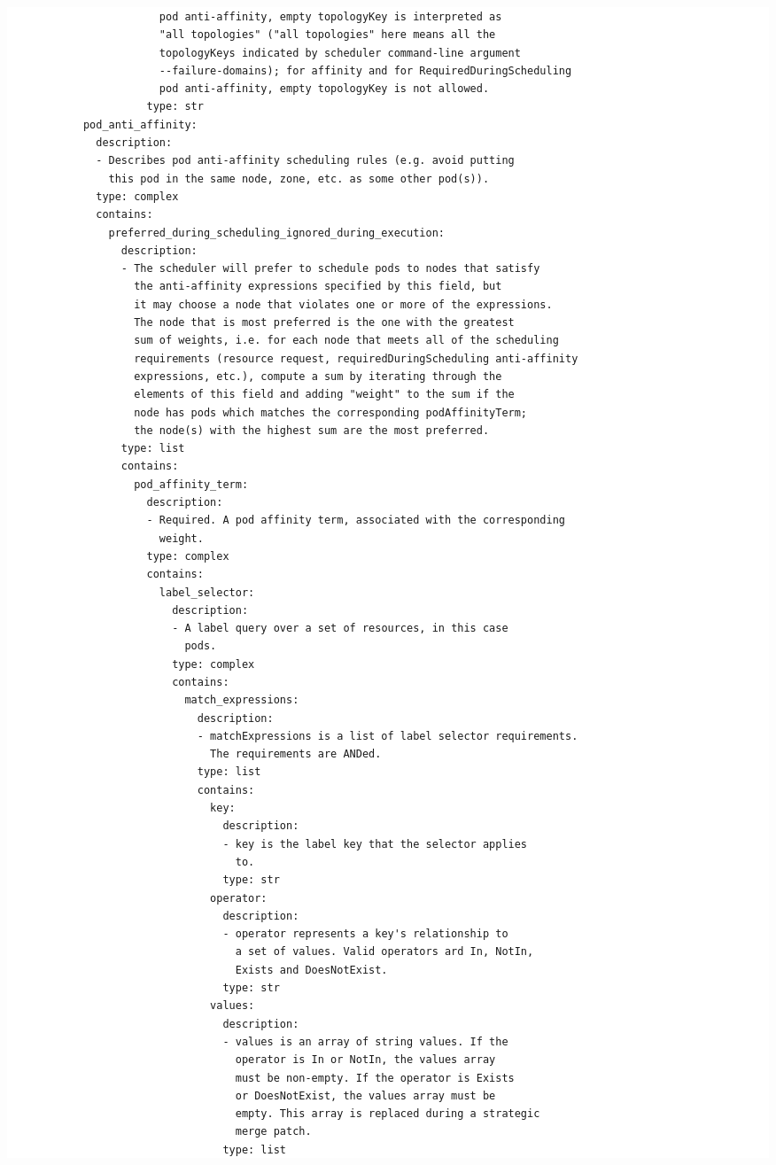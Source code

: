                             pod anti-affinity, empty topologyKey is interpreted as
                            "all topologies" ("all topologies" here means all the
                            topologyKeys indicated by scheduler command-line argument
                            --failure-domains); for affinity and for RequiredDuringScheduling
                            pod anti-affinity, empty topologyKey is not allowed.
                          type: str
                pod_anti_affinity:
                  description:
                  - Describes pod anti-affinity scheduling rules (e.g. avoid putting
                    this pod in the same node, zone, etc. as some other pod(s)).
                  type: complex
                  contains:
                    preferred_during_scheduling_ignored_during_execution:
                      description:
                      - The scheduler will prefer to schedule pods to nodes that satisfy
                        the anti-affinity expressions specified by this field, but
                        it may choose a node that violates one or more of the expressions.
                        The node that is most preferred is the one with the greatest
                        sum of weights, i.e. for each node that meets all of the scheduling
                        requirements (resource request, requiredDuringScheduling anti-affinity
                        expressions, etc.), compute a sum by iterating through the
                        elements of this field and adding "weight" to the sum if the
                        node has pods which matches the corresponding podAffinityTerm;
                        the node(s) with the highest sum are the most preferred.
                      type: list
                      contains:
                        pod_affinity_term:
                          description:
                          - Required. A pod affinity term, associated with the corresponding
                            weight.
                          type: complex
                          contains:
                            label_selector:
                              description:
                              - A label query over a set of resources, in this case
                                pods.
                              type: complex
                              contains:
                                match_expressions:
                                  description:
                                  - matchExpressions is a list of label selector requirements.
                                    The requirements are ANDed.
                                  type: list
                                  contains:
                                    key:
                                      description:
                                      - key is the label key that the selector applies
                                        to.
                                      type: str
                                    operator:
                                      description:
                                      - operator represents a key's relationship to
                                        a set of values. Valid operators ard In, NotIn,
                                        Exists and DoesNotExist.
                                      type: str
                                    values:
                                      description:
                                      - values is an array of string values. If the
                                        operator is In or NotIn, the values array
                                        must be non-empty. If the operator is Exists
                                        or DoesNotExist, the values array must be
                                        empty. This array is replaced during a strategic
                                        merge patch.
                                      type: list